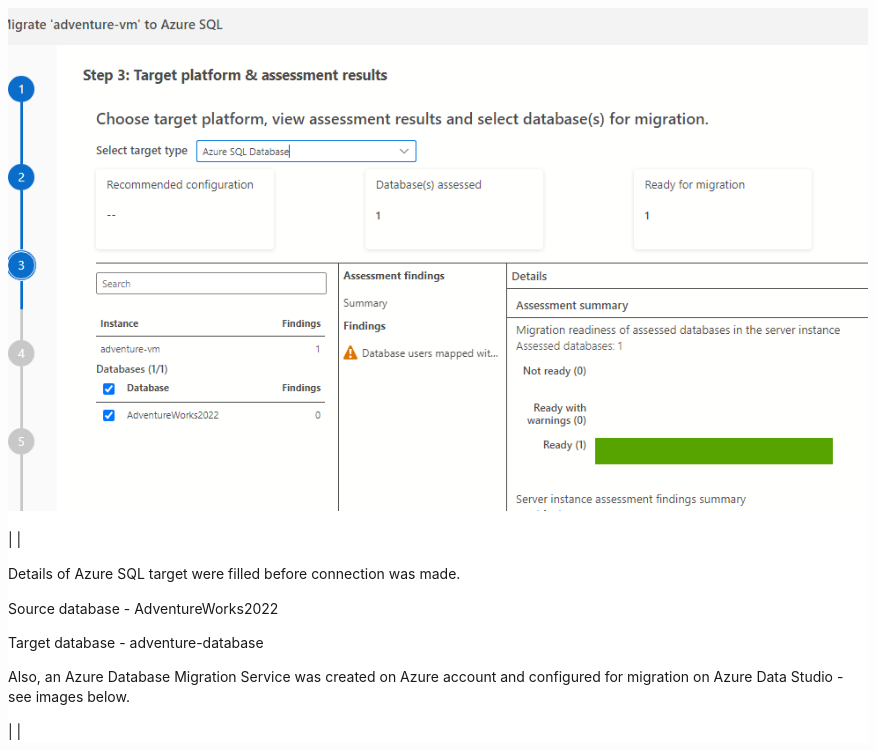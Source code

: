 ![Alt text](image-39.png)

|
|

Details of Azure SQL target were filled before connection was made. 



Source database - AdventureWorks2022


Target database - adventure-database




Also, an Azure Database Migration Service was created on Azure account and configured for migration on Azure Data Studio  - see images below.

|
|
